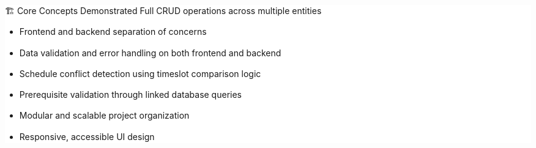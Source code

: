 🏗️ Core Concepts Demonstrated
Full CRUD operations across multiple entities

- Frontend and backend separation of concerns

- Data validation and error handling on both frontend and backend

- Schedule conflict detection using timeslot comparison logic

- Prerequisite validation through linked database queries

- Modular and scalable project organization

- Responsive, accessible UI design
